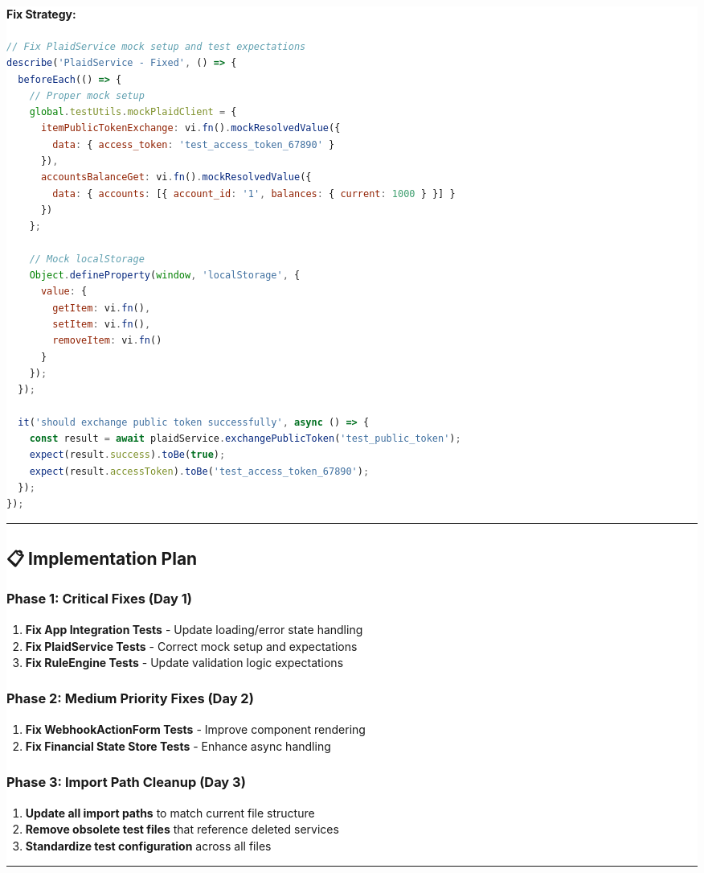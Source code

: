 #### **Fix Strategy:**
```javascript
// Fix PlaidService mock setup and test expectations
describe('PlaidService - Fixed', () => {
  beforeEach(() => {
    // Proper mock setup
    global.testUtils.mockPlaidClient = {
      itemPublicTokenExchange: vi.fn().mockResolvedValue({
        data: { access_token: 'test_access_token_67890' }
      }),
      accountsBalanceGet: vi.fn().mockResolvedValue({
        data: { accounts: [{ account_id: '1', balances: { current: 1000 } }] }
      })
    };
    
    // Mock localStorage
    Object.defineProperty(window, 'localStorage', {
      value: {
        getItem: vi.fn(),
        setItem: vi.fn(),
        removeItem: vi.fn()
      }
    });
  });

  it('should exchange public token successfully', async () => {
    const result = await plaidService.exchangePublicToken('test_public_token');
    expect(result.success).toBe(true);
    expect(result.accessToken).toBe('test_access_token_67890');
  });
});
```

---

## 📋 **Implementation Plan**

### **Phase 1: Critical Fixes (Day 1)**
1. **Fix App Integration Tests** - Update loading/error state handling
2. **Fix PlaidService Tests** - Correct mock setup and expectations
3. **Fix RuleEngine Tests** - Update validation logic expectations

### **Phase 2: Medium Priority Fixes (Day 2)**
1. **Fix WebhookActionForm Tests** - Improve component rendering
2. **Fix Financial State Store Tests** - Enhance async handling

### **Phase 3: Import Path Cleanup (Day 3)**
1. **Update all import paths** to match current file structure
2. **Remove obsolete test files** that reference deleted services
3. **Standardize test configuration** across all files

---